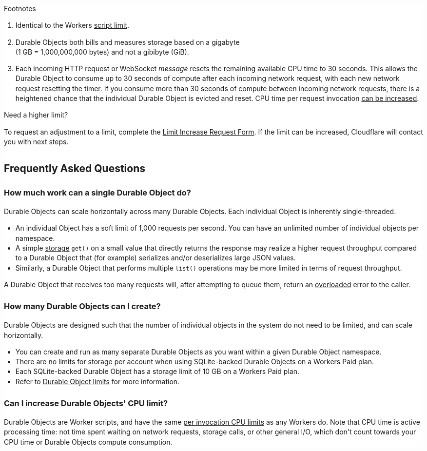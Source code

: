Footnotes

1. Identical to the Workers [script limit](https://developers.cloudflare.com/workers/platform/limits/).

2. Durable Objects both bills and measures storage based on a gigabyte\
   (1 GB = 1,000,000,000 bytes) and not a gibibyte (GiB).

3. Each incoming HTTP request or WebSocket *message* resets the remaining available CPU time to 30 seconds. This allows the Durable Object to consume up to 30 seconds of compute after each incoming network request, with each new network request resetting the timer. If you consume more than 30 seconds of compute between incoming network requests, there is a heightened chance that the individual Durable Object is evicted and reset. CPU time per request invocation [can be increased](https://developers.cloudflare.com/durable-objects/platform/limits/#increasing-durable-object-cpu-limits).

Need a higher limit?

To request an adjustment to a limit, complete the [Limit Increase Request Form](https://forms.gle/ukpeZVLWLnKeixDu7). If the limit can be increased, Cloudflare will contact you with next steps.

## Frequently Asked Questions

### How much work can a single Durable Object do?

Durable Objects can scale horizontally across many Durable Objects. Each individual Object is inherently single-threaded.

* An individual Object has a soft limit of 1,000 requests per second. You can have an unlimited number of individual objects per namespace.
* A simple [storage](https://developers.cloudflare.com/durable-objects/api/sqlite-storage-api/) `get()` on a small value that directly returns the response may realize a higher request throughput compared to a Durable Object that (for example) serializes and/or deserializes large JSON values.
* Similarly, a Durable Object that performs multiple `list()` operations may be more limited in terms of request throughput.

A Durable Object that receives too many requests will, after attempting to queue them, return an [overloaded](https://developers.cloudflare.com/durable-objects/observability/troubleshooting/#durable-object-is-overloaded) error to the caller.

### How many Durable Objects can I create?

Durable Objects are designed such that the number of individual objects in the system do not need to be limited, and can scale horizontally.

* You can create and run as many separate Durable Objects as you want within a given Durable Object namespace.
* There are no limits for storage per account when using SQLite-backed Durable Objects on a Workers Paid plan.
* Each SQLite-backed Durable Object has a storage limit of 10 GB on a Workers Paid plan.
* Refer to [Durable Object limits](https://developers.cloudflare.com/durable-objects/platform/limits/) for more information.

### Can I increase Durable Objects' CPU limit?

Durable Objects are Worker scripts, and have the same [per invocation CPU limits](https://developers.cloudflare.com/workers/platform/limits/#worker-limits) as any Workers do. Note that CPU time is active processing time: not time spent waiting on network requests, storage calls, or other general I/O, which don't count towards your CPU time or Durable Objects compute consumption.
